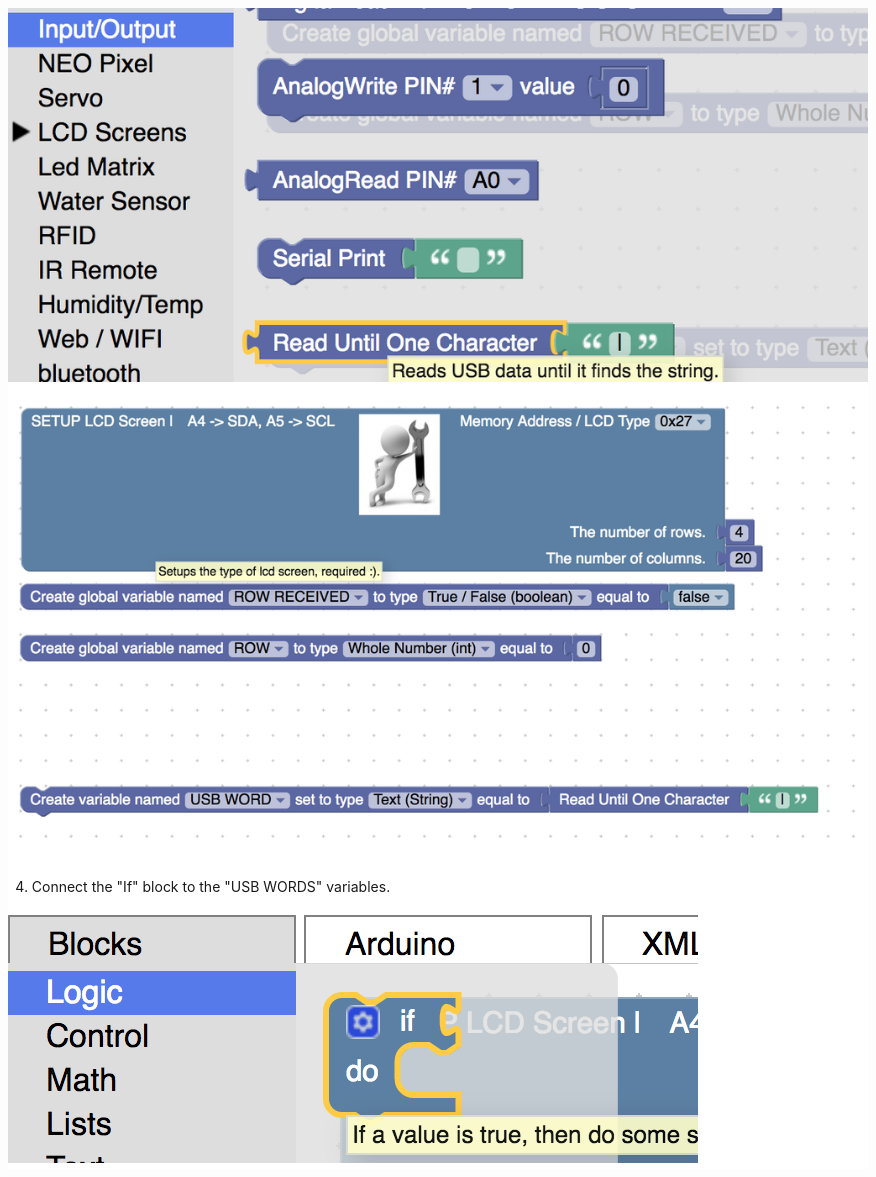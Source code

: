 ![global variable](/images/arduino-block/lcd-serial-monitor/step6b.png) 

![global variable](/images/arduino-block/lcd-serial-monitor/step6c.png) 

4) Connect the "If" block to the "USB WORDS" variables.

![if block](/images/arduino-block/lcd-serial-monitor/step7a.png) 
